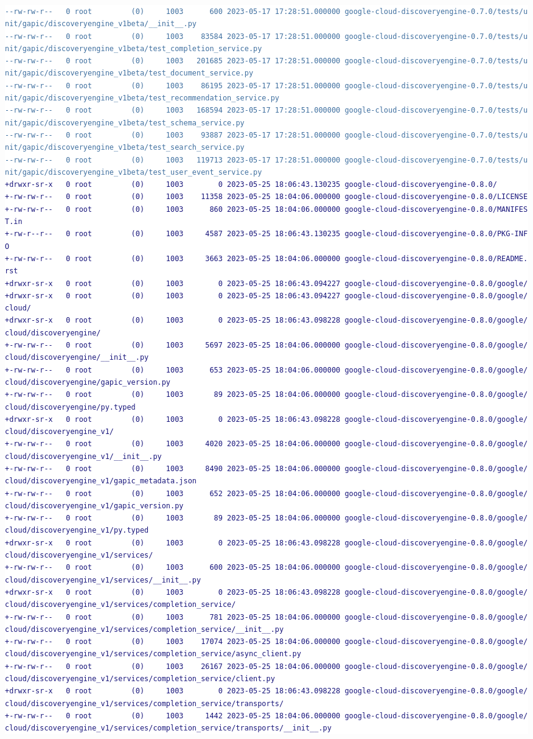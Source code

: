 ```diff
--rw-rw-r--   0 root         (0)     1003      600 2023-05-17 17:28:51.000000 google-cloud-discoveryengine-0.7.0/tests/unit/gapic/discoveryengine_v1beta/__init__.py
--rw-rw-r--   0 root         (0)     1003    83584 2023-05-17 17:28:51.000000 google-cloud-discoveryengine-0.7.0/tests/unit/gapic/discoveryengine_v1beta/test_completion_service.py
--rw-rw-r--   0 root         (0)     1003   201685 2023-05-17 17:28:51.000000 google-cloud-discoveryengine-0.7.0/tests/unit/gapic/discoveryengine_v1beta/test_document_service.py
--rw-rw-r--   0 root         (0)     1003    86195 2023-05-17 17:28:51.000000 google-cloud-discoveryengine-0.7.0/tests/unit/gapic/discoveryengine_v1beta/test_recommendation_service.py
--rw-rw-r--   0 root         (0)     1003   168594 2023-05-17 17:28:51.000000 google-cloud-discoveryengine-0.7.0/tests/unit/gapic/discoveryengine_v1beta/test_schema_service.py
--rw-rw-r--   0 root         (0)     1003    93887 2023-05-17 17:28:51.000000 google-cloud-discoveryengine-0.7.0/tests/unit/gapic/discoveryengine_v1beta/test_search_service.py
--rw-rw-r--   0 root         (0)     1003   119713 2023-05-17 17:28:51.000000 google-cloud-discoveryengine-0.7.0/tests/unit/gapic/discoveryengine_v1beta/test_user_event_service.py
+drwxr-sr-x   0 root         (0)     1003        0 2023-05-25 18:06:43.130235 google-cloud-discoveryengine-0.8.0/
+-rw-rw-r--   0 root         (0)     1003    11358 2023-05-25 18:04:06.000000 google-cloud-discoveryengine-0.8.0/LICENSE
+-rw-rw-r--   0 root         (0)     1003      860 2023-05-25 18:04:06.000000 google-cloud-discoveryengine-0.8.0/MANIFEST.in
+-rw-r--r--   0 root         (0)     1003     4587 2023-05-25 18:06:43.130235 google-cloud-discoveryengine-0.8.0/PKG-INFO
+-rw-rw-r--   0 root         (0)     1003     3663 2023-05-25 18:04:06.000000 google-cloud-discoveryengine-0.8.0/README.rst
+drwxr-sr-x   0 root         (0)     1003        0 2023-05-25 18:06:43.094227 google-cloud-discoveryengine-0.8.0/google/
+drwxr-sr-x   0 root         (0)     1003        0 2023-05-25 18:06:43.094227 google-cloud-discoveryengine-0.8.0/google/cloud/
+drwxr-sr-x   0 root         (0)     1003        0 2023-05-25 18:06:43.098228 google-cloud-discoveryengine-0.8.0/google/cloud/discoveryengine/
+-rw-rw-r--   0 root         (0)     1003     5697 2023-05-25 18:04:06.000000 google-cloud-discoveryengine-0.8.0/google/cloud/discoveryengine/__init__.py
+-rw-rw-r--   0 root         (0)     1003      653 2023-05-25 18:04:06.000000 google-cloud-discoveryengine-0.8.0/google/cloud/discoveryengine/gapic_version.py
+-rw-rw-r--   0 root         (0)     1003       89 2023-05-25 18:04:06.000000 google-cloud-discoveryengine-0.8.0/google/cloud/discoveryengine/py.typed
+drwxr-sr-x   0 root         (0)     1003        0 2023-05-25 18:06:43.098228 google-cloud-discoveryengine-0.8.0/google/cloud/discoveryengine_v1/
+-rw-rw-r--   0 root         (0)     1003     4020 2023-05-25 18:04:06.000000 google-cloud-discoveryengine-0.8.0/google/cloud/discoveryengine_v1/__init__.py
+-rw-rw-r--   0 root         (0)     1003     8490 2023-05-25 18:04:06.000000 google-cloud-discoveryengine-0.8.0/google/cloud/discoveryengine_v1/gapic_metadata.json
+-rw-rw-r--   0 root         (0)     1003      652 2023-05-25 18:04:06.000000 google-cloud-discoveryengine-0.8.0/google/cloud/discoveryengine_v1/gapic_version.py
+-rw-rw-r--   0 root         (0)     1003       89 2023-05-25 18:04:06.000000 google-cloud-discoveryengine-0.8.0/google/cloud/discoveryengine_v1/py.typed
+drwxr-sr-x   0 root         (0)     1003        0 2023-05-25 18:06:43.098228 google-cloud-discoveryengine-0.8.0/google/cloud/discoveryengine_v1/services/
+-rw-rw-r--   0 root         (0)     1003      600 2023-05-25 18:04:06.000000 google-cloud-discoveryengine-0.8.0/google/cloud/discoveryengine_v1/services/__init__.py
+drwxr-sr-x   0 root         (0)     1003        0 2023-05-25 18:06:43.098228 google-cloud-discoveryengine-0.8.0/google/cloud/discoveryengine_v1/services/completion_service/
+-rw-rw-r--   0 root         (0)     1003      781 2023-05-25 18:04:06.000000 google-cloud-discoveryengine-0.8.0/google/cloud/discoveryengine_v1/services/completion_service/__init__.py
+-rw-rw-r--   0 root         (0)     1003    17074 2023-05-25 18:04:06.000000 google-cloud-discoveryengine-0.8.0/google/cloud/discoveryengine_v1/services/completion_service/async_client.py
+-rw-rw-r--   0 root         (0)     1003    26167 2023-05-25 18:04:06.000000 google-cloud-discoveryengine-0.8.0/google/cloud/discoveryengine_v1/services/completion_service/client.py
+drwxr-sr-x   0 root         (0)     1003        0 2023-05-25 18:06:43.098228 google-cloud-discoveryengine-0.8.0/google/cloud/discoveryengine_v1/services/completion_service/transports/
+-rw-rw-r--   0 root         (0)     1003     1442 2023-05-25 18:04:06.000000 google-cloud-discoveryengine-0.8.0/google/cloud/discoveryengine_v1/services/completion_service/transports/__init__.py
```